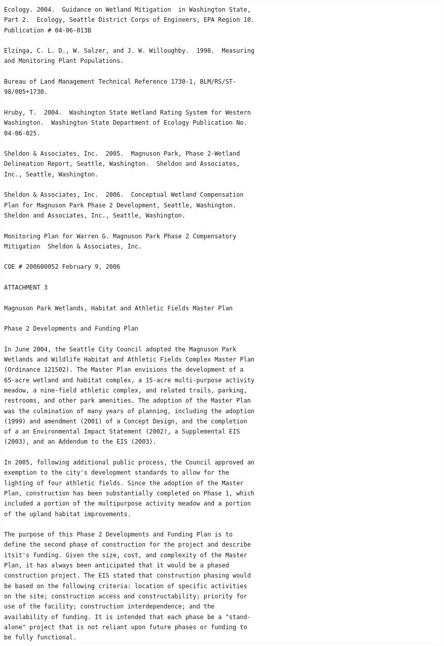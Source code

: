     Ecology. 2004.  Guidance on Wetland Mitigation  in Washington State,  
    Part 2.  Ecology, Seattle District Corps of Engineers, EPA Region 10.  
    Publication # 04-06-013B  
  
    Elzinga, C. L. D., W. Salzer, and J. W. Willoughby.  1998.  Measuring  
    and Monitoring Plant Populations.  
  
    Bureau of Land Management Technical Reference 1730-1, BLM/RS/ST-  
    98/005+1730.  
  
    Hruby, T.  2004.  Washington State Wetland Rating System for Western  
    Washington.  Washington State Department of Ecology Publication No.  
    04-06-025.  
  
    Sheldon & Associates, Inc.  2005.  Magnuson Park, Phase 2-Wetland  
    Delineation Report, Seattle, Washington.  Sheldon and Associates,  
    Inc., Seattle, Washington.  
  
    Sheldon & Associates, Inc.  2006.  Conceptual Wetland Compensation  
    Plan for Magnuson Park Phase 2 Development, Seattle, Washington.  
    Sheldon and Associates, Inc., Seattle, Washington.  
  
    Monitoring Plan for Warren G. Magnuson Park Phase 2 Compensatory  
    Mitigation  Sheldon & Associates, Inc.  
  
    COE # 200600052 February 9, 2006  
  
    ATTACHMENT 3  
  
    Magnuson Park Wetlands, Habitat and Athletic Fields Master Plan  
  
    Phase 2 Developments and Funding Plan  
  
    In June 2004, the Seattle City Council adopted the Magnuson Park  
    Wetlands and Wildlife Habitat and Athletic Fields Complex Master Plan  
    (Ordinance 121502). The Master Plan envisions the development of a  
    65-acre wetland and habitat complex, a 15-acre multi-purpose activity  
    meadow, a nine-field athletic complex, and related trails, parking,  
    restrooms, and other park amenities. The adoption of the Master Plan  
    was the culmination of many years of planning, including the adoption  
    (1999) and amendment (2001) of a Concept Design, and the completion  
    of a an Environmental Impact Statement (2002), a Supplemental EIS  
    (2003), and an Addendum to the EIS (2003).  
  
    In 2005, following additional public process, the Council approved an  
    exemption to the city's development standards to allow for the  
    lighting of four athletic fields. Since the adoption of the Master  
    Plan, construction has been substantially completed on Phase 1, which  
    included a portion of the multipurpose activity meadow and a portion  
    of the upland habitat improvements.  
  
    The purpose of this Phase 2 Developments and Funding Plan is to  
    define the second phase of construction for the project and describe  
    itsit's funding. Given the size, cost, and complexity of the Master  
    Plan, it has always been anticipated that it would be a phased  
    construction project. The EIS stated that construction phasing would  
    be based on the following criteria: location of specific activities  
    on the site; construction access and constructability; priority for  
    use of the facility; construction interdependence; and the  
    availability of funding. It is intended that each phase be a "stand-  
    alone" project that is not reliant upon future phases or funding to  
    be fully functional.  
  